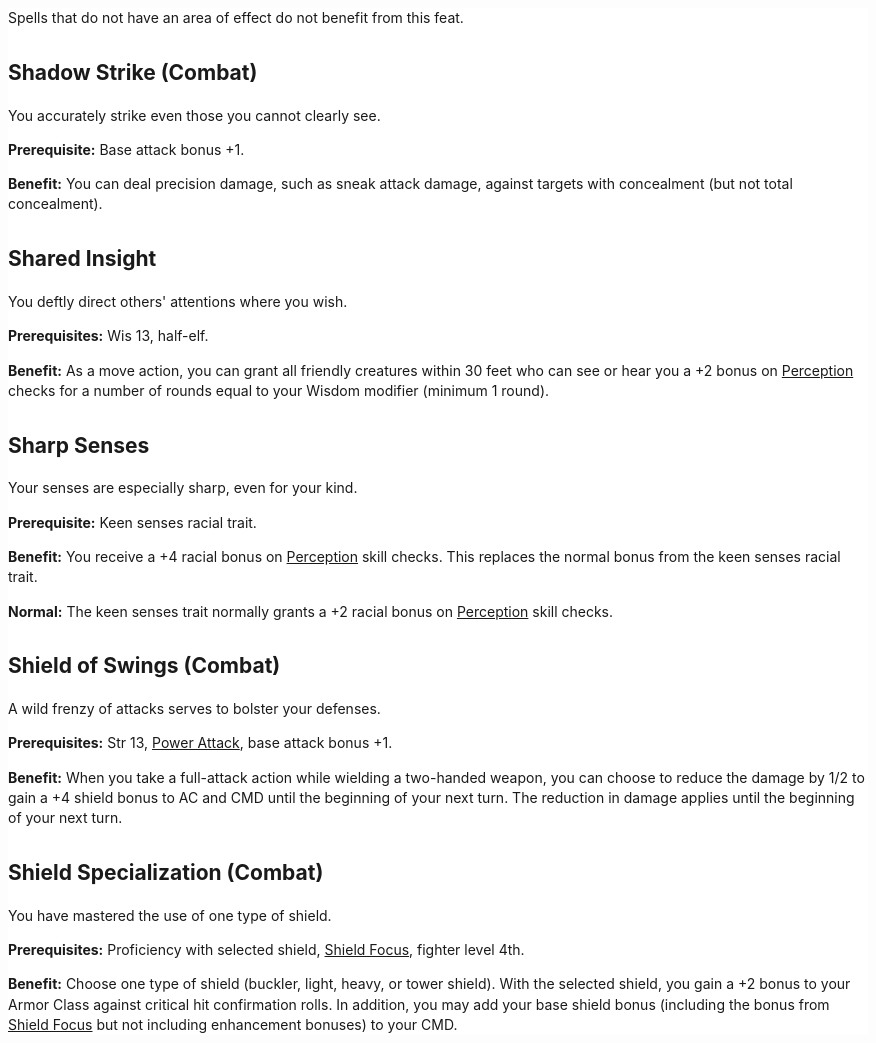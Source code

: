 Spells that do not have an area of effect do not benefit from this feat.

## Shadow Strike (Combat)

You accurately strike even those you cannot clearly see.

**Prerequisite:** Base attack bonus +1.

**Benefit:** You can deal precision damage, such as sneak attack damage, against targets with concealment (but not total concealment).

## Shared Insight

You deftly direct others' attentions where you wish.

**Prerequisites:** Wis 13, half-elf.

**Benefit:** As a move action, you can grant all friendly creatures within 30 feet who can see or hear you a +2 bonus on [Perception](../skills/perception.html#_perception) checks for a number of rounds equal to your Wisdom modifier (minimum 1 round).

## Sharp Senses

Your senses are especially sharp, even for your kind.

**Prerequisite:** Keen senses racial trait.

**Benefit:** You receive a +4 racial bonus on [Perception](../skills/perception.html#_perception) skill checks. This replaces the normal bonus from the keen senses racial trait.

**Normal:** The keen senses trait normally grants a +2 racial bonus on [Perception](../skills/perception.html#_perception) skill checks.

## Shield of Swings (Combat)

A wild frenzy of attacks serves to bolster your defenses.

**Prerequisites:** Str 13, [Power Attack](../feats.html#_power-attack), base attack bonus +1.

**Benefit:** When you take a full-attack action while wielding a two-handed weapon, you can choose to reduce the damage by 1/2 to gain a +4 shield bonus to AC and CMD until the beginning of your next turn. The reduction in damage applies until the beginning of your next turn.

## Shield Specialization (Combat)

You have mastered the use of one type of shield.

**Prerequisites:** Proficiency with selected shield, [Shield Focus](../feats.html#_shield-focus), fighter level 4th.

**Benefit:** Choose one type of shield (buckler, light, heavy, or tower shield). With the selected shield, you gain a +2 bonus to your Armor Class against critical hit confirmation rolls. In addition, you may add your base shield bonus (including the bonus from [Shield Focus](../feats.html#_shield-focus) but not including enhancement bonuses) to your CMD.
